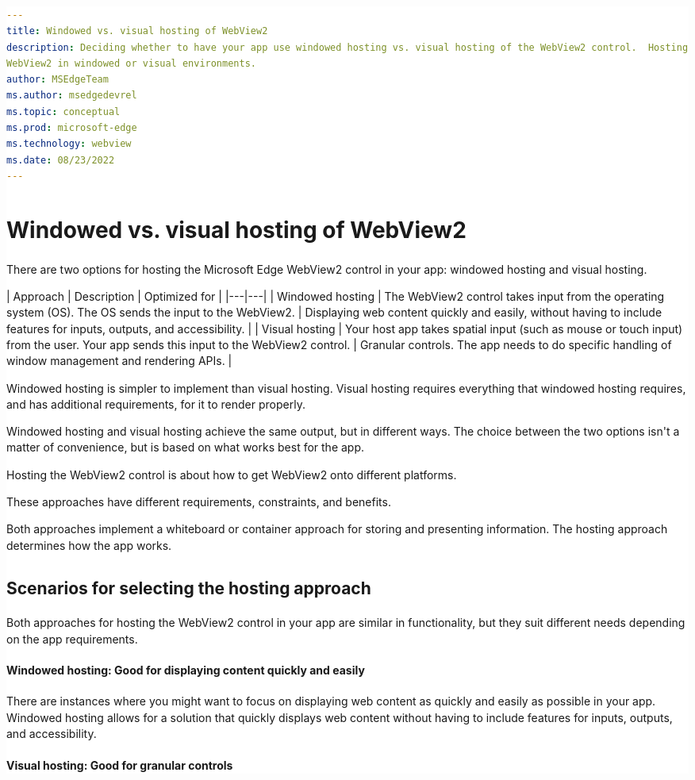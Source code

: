 ```yaml
---
title: Windowed vs. visual hosting of WebView2
description: Deciding whether to have your app use windowed hosting vs. visual hosting of the WebView2 control.  Hosting WebView2 in windowed or visual environments.
author: MSEdgeTeam
ms.author: msedgedevrel
ms.topic: conceptual
ms.prod: microsoft-edge
ms.technology: webview
ms.date: 08/23/2022
---
```

# Windowed vs. visual hosting of WebView2

There are two options for hosting the Microsoft Edge WebView2 control in your app: windowed hosting and visual hosting.

| Approach | Description | Optimized for |
|---|---|
| Windowed hosting | The WebView2 control takes input from the operating system (OS).  The OS sends the input to the WebView2. | Displaying web content quickly and easily, without having to include features for inputs, outputs, and accessibility. |
| Visual hosting | Your host app takes spatial input (such as mouse or touch input) from the user.  Your app sends this input to the WebView2 control. | Granular controls.  The app needs to do specific handling of window management and rendering APIs. |

Windowed hosting is simpler to implement than visual hosting.  Visual hosting requires everything that windowed hosting requires, and has additional requirements, for it to render properly.

Windowed hosting and visual hosting achieve the same output, but in different ways.  The choice between the two options isn't a matter of convenience, but is based on what works best for the app.

Hosting the WebView2 control is about how to get WebView2 onto different platforms.

These approaches have different requirements, constraints, and benefits.

Both approaches implement a whiteboard or container approach for storing and presenting information.  The hosting approach determines how the app works.



## Scenarios for selecting the hosting approach

Both approaches for hosting the WebView2 control in your app are similar in functionality, but they suit different needs depending on the app requirements.


#### Windowed hosting: Good for displaying content quickly and easily

There are instances where you might want to focus on displaying web content as quickly and easily as possible in your app.  Windowed hosting allows for a solution that quickly displays web content without having to include features for inputs, outputs, and accessibility.


#### Visual hosting: Good for granular controls

